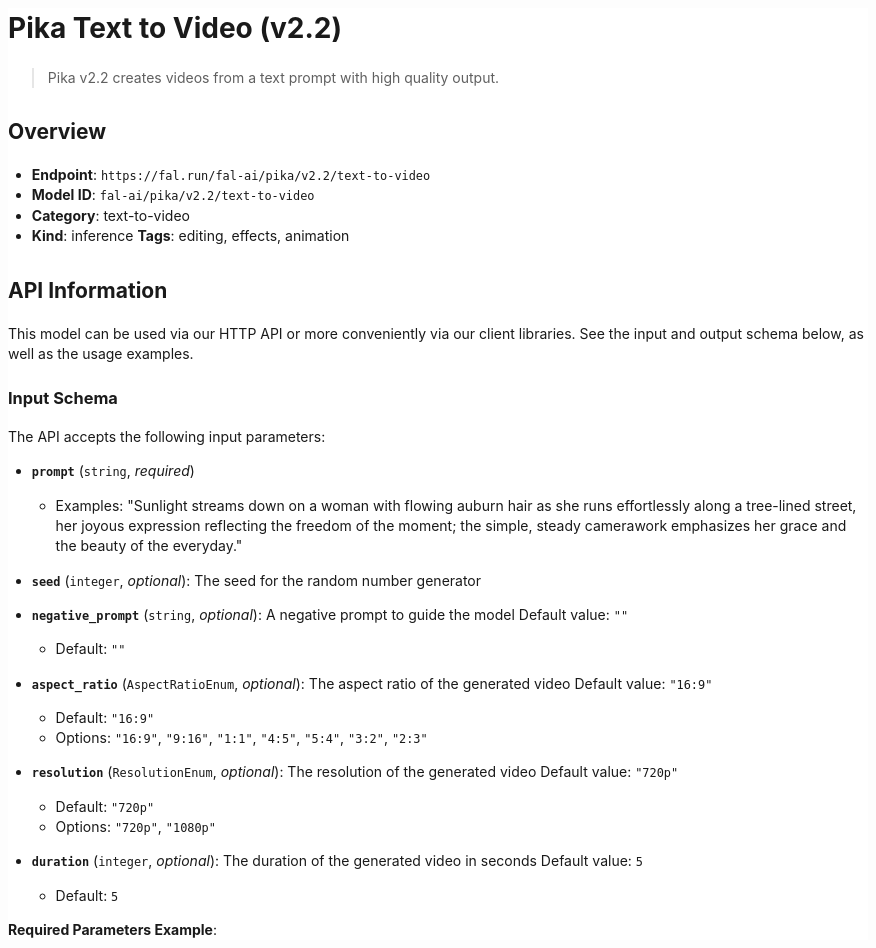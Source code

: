 # Pika Text to Video (v2.2)

> Pika v2.2 creates videos from a text prompt with high quality output.


## Overview

- **Endpoint**: `https://fal.run/fal-ai/pika/v2.2/text-to-video`
- **Model ID**: `fal-ai/pika/v2.2/text-to-video`
- **Category**: text-to-video
- **Kind**: inference
**Tags**: editing, effects, animation



## API Information

This model can be used via our HTTP API or more conveniently via our client libraries.
See the input and output schema below, as well as the usage examples.


### Input Schema

The API accepts the following input parameters:


- **`prompt`** (`string`, _required_)
  - Examples: "Sunlight streams down on a woman with flowing auburn hair as she runs effortlessly along a tree-lined street, her joyous expression reflecting the freedom of the moment; the simple, steady camerawork emphasizes her grace and the beauty of the everyday."

- **`seed`** (`integer`, _optional_):
  The seed for the random number generator

- **`negative_prompt`** (`string`, _optional_):
  A negative prompt to guide the model Default value: `""`
  - Default: `""`

- **`aspect_ratio`** (`AspectRatioEnum`, _optional_):
  The aspect ratio of the generated video Default value: `"16:9"`
  - Default: `"16:9"`
  - Options: `"16:9"`, `"9:16"`, `"1:1"`, `"4:5"`, `"5:4"`, `"3:2"`, `"2:3"`

- **`resolution`** (`ResolutionEnum`, _optional_):
  The resolution of the generated video Default value: `"720p"`
  - Default: `"720p"`
  - Options: `"720p"`, `"1080p"`

- **`duration`** (`integer`, _optional_):
  The duration of the generated video in seconds Default value: `5`
  - Default: `5`



**Required Parameters Example**:
